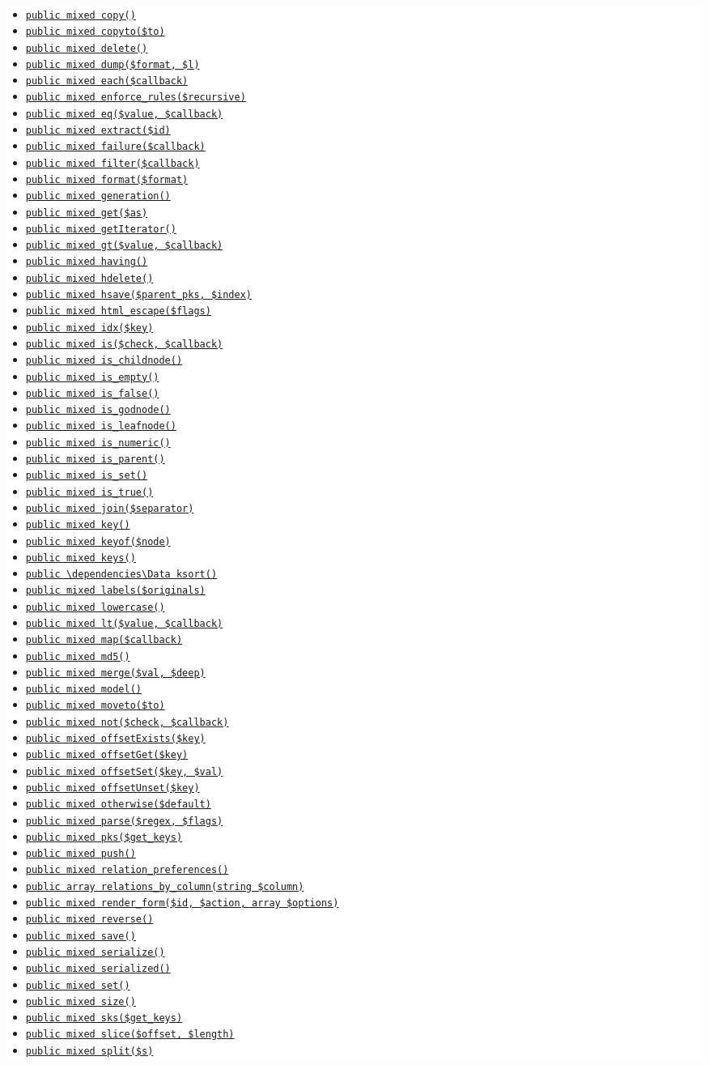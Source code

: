 * [`public mixed copy()`](#method-copy)
* [`public mixed copyto($to)`](#method-copyto)
* [`public mixed delete()`](#method-delete)
* [`public mixed dump($format, $l)`](#method-dump)
* [`public mixed each($callback)`](#method-each)
* [`public mixed enforce_rules($recursive)`](#method-enforce_rules)
* [`public mixed eq($value, $callback)`](#method-eq)
* [`public mixed extract($id)`](#method-extract)
* [`public mixed failure($callback)`](#method-failure)
* [`public mixed filter($callback)`](#method-filter)
* [`public mixed format($format)`](#method-format)
* [`public mixed generation()`](#method-generation)
* [`public mixed get($as)`](#method-get)
* [`public mixed getIterator()`](#method-getIterator)
* [`public mixed gt($value, $callback)`](#method-gt)
* [`public mixed having()`](#method-having)
* [`public mixed hdelete()`](#method-hdelete)
* [`public mixed hsave($parent_pks, $index)`](#method-hsave)
* [`public mixed html_escape($flags)`](#method-html_escape)
* [`public mixed idx($key)`](#method-idx)
* [`public mixed is($check, $callback)`](#method-is)
* [`public mixed is_childnode()`](#method-is_childnode)
* [`public mixed is_empty()`](#method-is_empty)
* [`public mixed is_false()`](#method-is_false)
* [`public mixed is_godnode()`](#method-is_godnode)
* [`public mixed is_leafnode()`](#method-is_leafnode)
* [`public mixed is_numeric()`](#method-is_numeric)
* [`public mixed is_parent()`](#method-is_parent)
* [`public mixed is_set()`](#method-is_set)
* [`public mixed is_true()`](#method-is_true)
* [`public mixed join($separator)`](#method-join)
* [`public mixed key()`](#method-key)
* [`public mixed keyof($node)`](#method-keyof)
* [`public mixed keys()`](#method-keys)
* [`public \dependencies\Data ksort()`](#method-ksort)
* [`public mixed labels($originals)`](#method-labels)
* [`public mixed lowercase()`](#method-lowercase)
* [`public mixed lt($value, $callback)`](#method-lt)
* [`public mixed map($callback)`](#method-map)
* [`public mixed md5()`](#method-md5)
* [`public mixed merge($val, $deep)`](#method-merge)
* [`public mixed model()`](#method-model)
* [`public mixed moveto($to)`](#method-moveto)
* [`public mixed not($check, $callback)`](#method-not)
* [`public mixed offsetExists($key)`](#method-offsetExists)
* [`public mixed offsetGet($key)`](#method-offsetGet)
* [`public mixed offsetSet($key, $val)`](#method-offsetSet)
* [`public mixed offsetUnset($key)`](#method-offsetUnset)
* [`public mixed otherwise($default)`](#method-otherwise)
* [`public mixed parse($regex, $flags)`](#method-parse)
* [`public mixed pks($get_keys)`](#method-pks)
* [`public mixed push()`](#method-push)
* [`public mixed relation_preferences()`](#method-relation_preferences)
* [`public array relations_by_column(string $column)`](#method-relations_by_column)
* [`public mixed render_form($id, $action, array $options)`](#method-render_form)
* [`public mixed reverse()`](#method-reverse)
* [`public mixed save()`](#method-save)
* [`public mixed serialize()`](#method-serialize)
* [`public mixed serialized()`](#method-serialized)
* [`public mixed set()`](#method-set)
* [`public mixed size()`](#method-size)
* [`public mixed sks($get_keys)`](#method-sks)
* [`public mixed slice($offset, $length)`](#method-slice)
* [`public mixed split($s)`](#method-split)